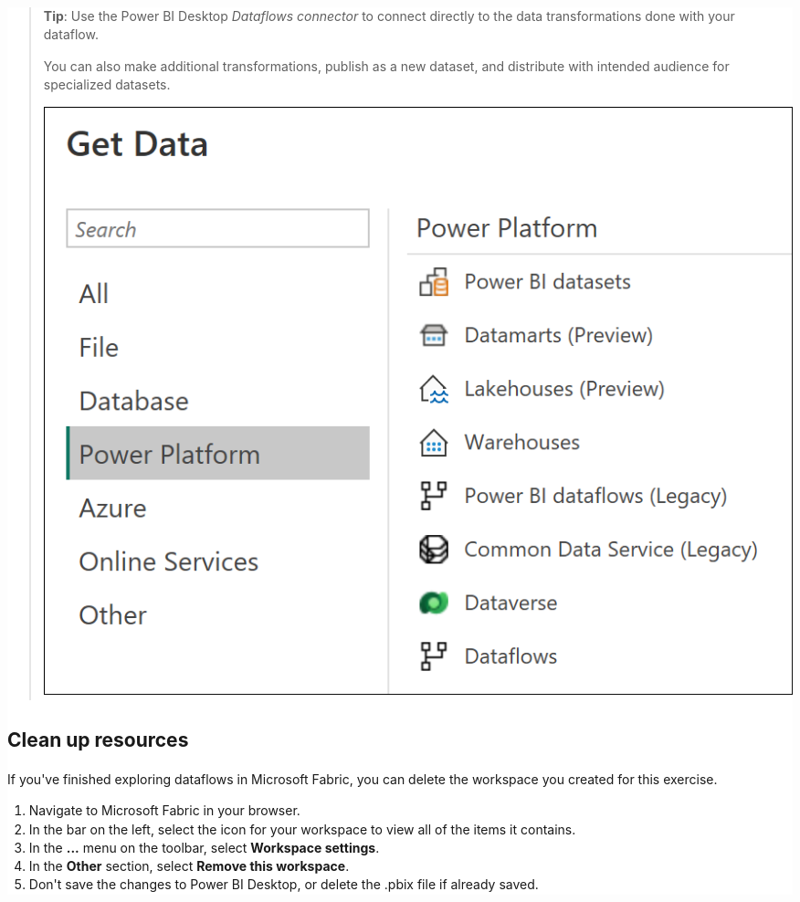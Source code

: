 > **Tip**: Use the Power BI Desktop *Dataflows connector* to connect directly to the data transformations done with your dataflow.
>
> You can also make additional transformations, publish as a new dataset, and distribute with intended audience for specialized datasets.
>
>![Power BI data source connectors](Images/pbid-dataflow-connectors1.png)

## Clean up resources

If you've finished exploring dataflows in Microsoft Fabric, you can delete the workspace you created for this exercise.

1. Navigate to Microsoft Fabric in your browser.
1. In the bar on the left, select the icon for your workspace to view all of the items it contains.
1. In the **...** menu on the toolbar, select **Workspace settings**.
1. In the **Other** section, select **Remove this workspace**.
1. Don't save the changes to Power BI Desktop, or delete the .pbix file if already saved.
